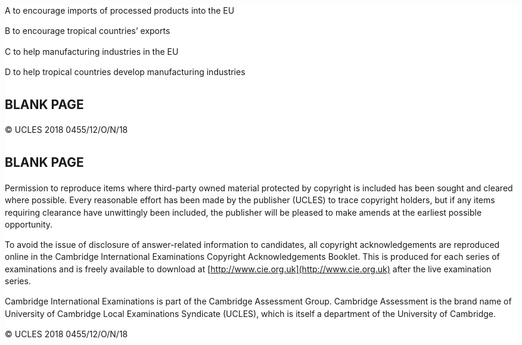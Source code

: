  A to encourage imports of processed products into the EU 

 B to encourage tropical countries’ exports 

 C to help manufacturing industries in the EU 

 D to help tropical countries develop manufacturing industries 


## BLANK PAGE 

© UCLES 2018 0455/12/O/N/18 


## BLANK PAGE 

Permission to reproduce items where third-party owned material protected by copyright is included has been sought and cleared where possible. Every reasonable effort has been made by the publisher (UCLES) to trace copyright holders, but if any items requiring clearance have unwittingly been included, the publisher will be pleased to make amends at the earliest possible opportunity. 

To avoid the issue of disclosure of answer-related information to candidates, all copyright acknowledgements are reproduced online in the Cambridge International Examinations Copyright Acknowledgements Booklet. This is produced for each series of examinations and is freely available to download at [http://www.cie.org.uk](http://www.cie.org.uk) after the live examination series. 

Cambridge International Examinations is part of the Cambridge Assessment Group. Cambridge Assessment is the brand name of University of Cambridge Local Examinations Syndicate (UCLES), which is itself a department of the University of Cambridge. 

© UCLES 2018 0455/12/O/N/18 


